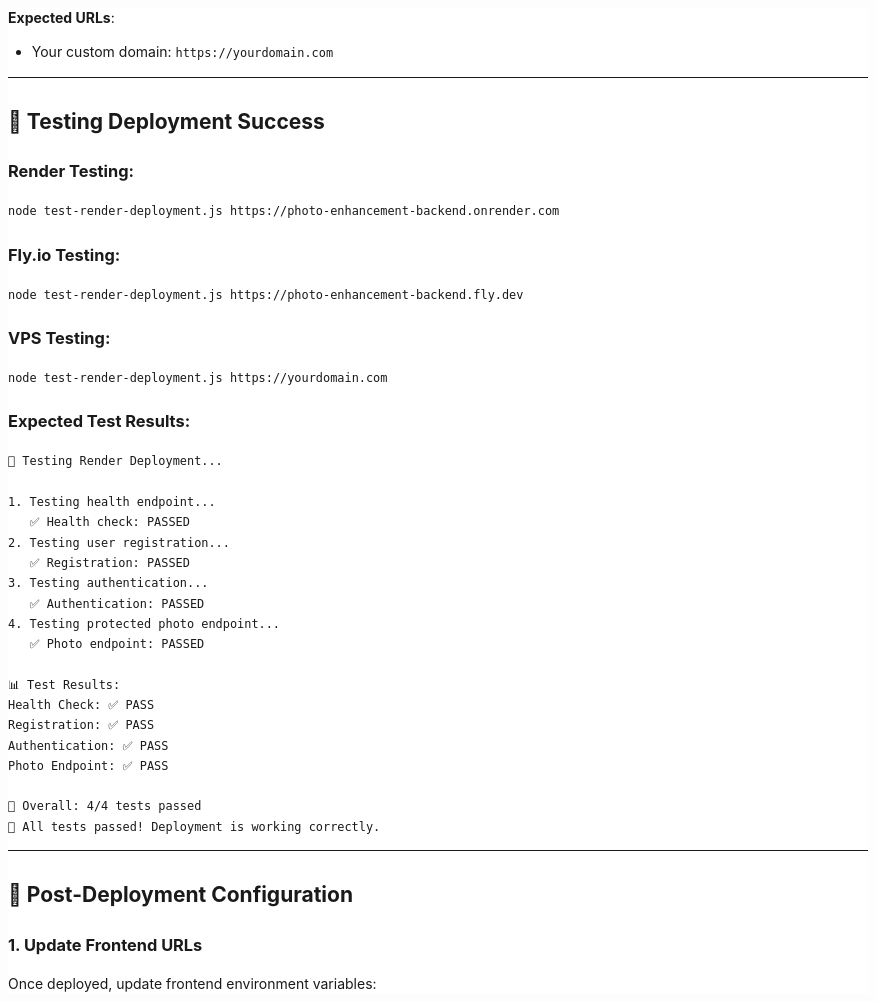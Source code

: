 **Expected URLs**:
- Your custom domain: `https://yourdomain.com`

---

## 🧪 Testing Deployment Success

### **Render Testing**:
```bash
node test-render-deployment.js https://photo-enhancement-backend.onrender.com
```

### **Fly.io Testing**:
```bash
node test-render-deployment.js https://photo-enhancement-backend.fly.dev
```

### **VPS Testing**:
```bash
node test-render-deployment.js https://yourdomain.com
```

### **Expected Test Results**:
```
🧪 Testing Render Deployment...

1. Testing health endpoint...
   ✅ Health check: PASSED
2. Testing user registration...
   ✅ Registration: PASSED  
3. Testing authentication...
   ✅ Authentication: PASSED
4. Testing protected photo endpoint...
   ✅ Photo endpoint: PASSED

📊 Test Results:
Health Check: ✅ PASS
Registration: ✅ PASS
Authentication: ✅ PASS
Photo Endpoint: ✅ PASS

🎯 Overall: 4/4 tests passed
🎉 All tests passed! Deployment is working correctly.
```

---

## 🔧 Post-Deployment Configuration

### **1. Update Frontend URLs**
Once deployed, update frontend environment variables:
